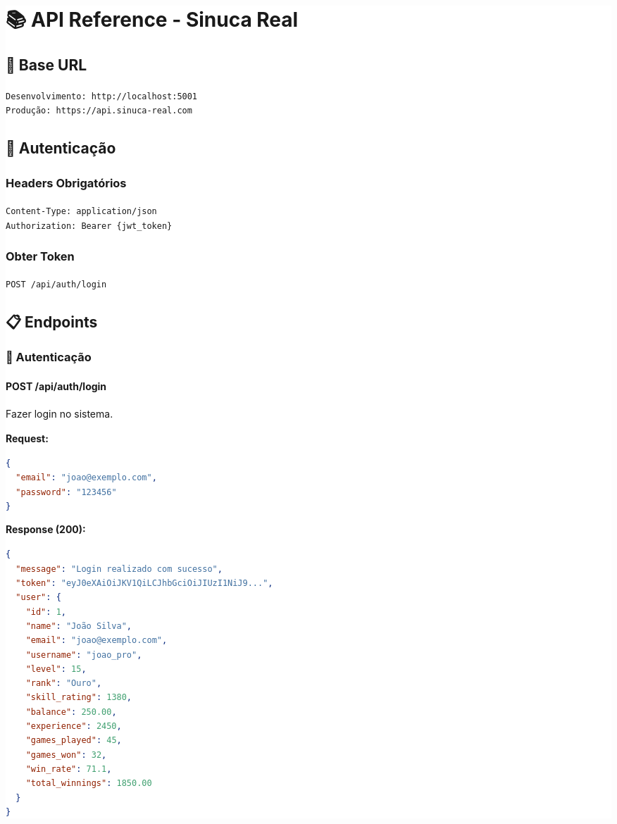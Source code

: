 # 📚 API Reference - Sinuca Real

## 🔗 Base URL
```
Desenvolvimento: http://localhost:5001
Produção: https://api.sinuca-real.com
```

## 🔐 Autenticação

### Headers Obrigatórios
```http
Content-Type: application/json
Authorization: Bearer {jwt_token}
```

### Obter Token
```http
POST /api/auth/login
```

## 📋 Endpoints

### 🔐 Autenticação

#### POST /api/auth/login
Fazer login no sistema.

**Request:**
```json
{
  "email": "joao@exemplo.com",
  "password": "123456"
}
```

**Response (200):**
```json
{
  "message": "Login realizado com sucesso",
  "token": "eyJ0eXAiOiJKV1QiLCJhbGciOiJIUzI1NiJ9...",
  "user": {
    "id": 1,
    "name": "João Silva",
    "email": "joao@exemplo.com",
    "username": "joao_pro",
    "level": 15,
    "rank": "Ouro",
    "skill_rating": 1380,
    "balance": 250.00,
    "experience": 2450,
    "games_played": 45,
    "games_won": 32,
    "win_rate": 71.1,
    "total_winnings": 1850.00
  }
}
```
